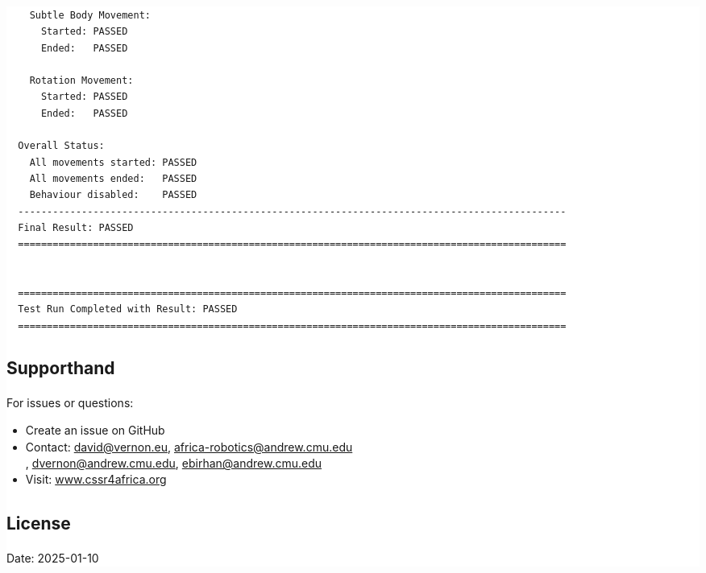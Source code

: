         Subtle Body Movement:
          Started: PASSED
          Ended:   PASSED

        Rotation Movement:
          Started: PASSED
          Ended:   PASSED

      Overall Status:
        All movements started: PASSED
        All movements ended:   PASSED
        Behaviour disabled:    PASSED
      -----------------------------------------------------------------------------------------------
      Final Result: PASSED
      ===============================================================================================


      ===============================================================================================
      Test Run Completed with Result: PASSED
      ===============================================================================================

 
  

## Supporthand 

For issues or questions:
- Create an issue on GitHub
- Contact: <a href="mailto:david@vernon.eu">david@vernon.eu</a>, <a href="mailto:africa-robotics@andrew.cmu.edu">africa-robotics@andrew.cmu.edu</a><br>, <a href="mailto:dvernon@andrew.cmu.edu">dvernon@andrew.cmu.edu</a>, <a href="mailto:ebirhan@andrew.cmu.edu">ebirhan@andrew.cmu.edu</a><br>
- Visit: <a href="http://www.cssr4africa.org">www.cssr4africa.org</a>




## License  


Date:   2025-01-10